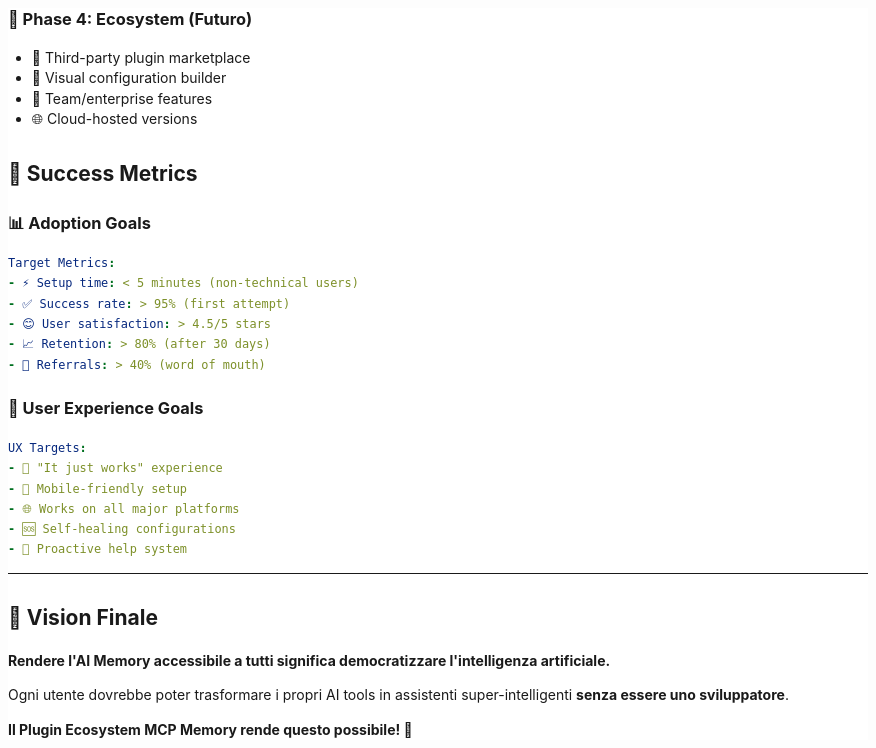 ### **📅 Phase 4: Ecosystem (Futuro)**
- 🏪 Third-party plugin marketplace
- 🎨 Visual configuration builder
- 👥 Team/enterprise features
- 🌐 Cloud-hosted versions

## 🎯 Success Metrics

### **📊 Adoption Goals**
```yaml
Target Metrics:
- ⚡ Setup time: < 5 minutes (non-technical users)
- ✅ Success rate: > 95% (first attempt)
- 😊 User satisfaction: > 4.5/5 stars
- 📈 Retention: > 80% (after 30 days)
- 🔄 Referrals: > 40% (word of mouth)
```

### **🎪 User Experience Goals**
```yaml
UX Targets:
- 🎯 "It just works" experience
- 📱 Mobile-friendly setup
- 🌐 Works on all major platforms
- 🆘 Self-healing configurations
- 💬 Proactive help system
```

---

## 🎉 Vision Finale

**Rendere l'AI Memory accessibile a tutti significa democratizzare l'intelligenza artificiale.** 

Ogni utente dovrebbe poter trasformare i propri AI tools in assistenti super-intelligenti **senza essere uno sviluppatore**.

**Il Plugin Ecosystem MCP Memory rende questo possibile! 🚀** 